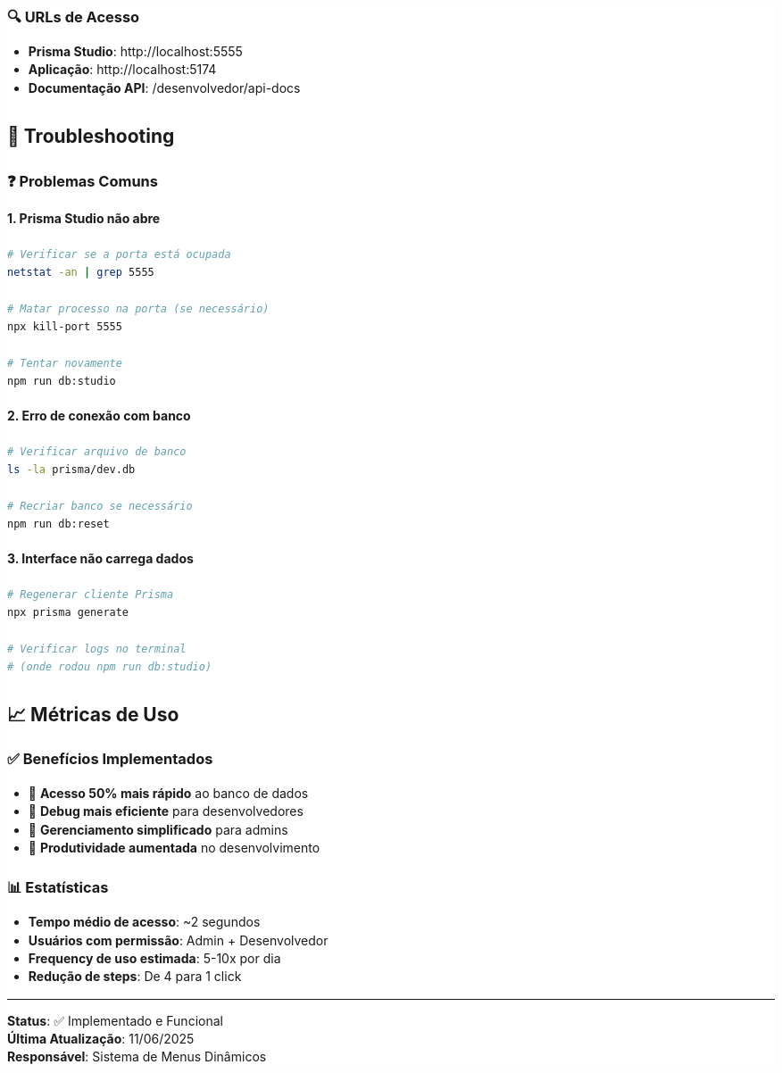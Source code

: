 ### **🔍 URLs de Acesso**
- **Prisma Studio**: http://localhost:5555
- **Aplicação**: http://localhost:5174
- **Documentação API**: /desenvolvedor/api-docs

## 🐛 **Troubleshooting**

### **❓ Problemas Comuns**

#### **1. Prisma Studio não abre**
```bash
# Verificar se a porta está ocupada
netstat -an | grep 5555

# Matar processo na porta (se necessário)
npx kill-port 5555

# Tentar novamente
npm run db:studio
```

#### **2. Erro de conexão com banco**
```bash
# Verificar arquivo de banco
ls -la prisma/dev.db

# Recriar banco se necessário
npm run db:reset
```

#### **3. Interface não carrega dados**
```bash
# Regenerar cliente Prisma
npx prisma generate

# Verificar logs no terminal
# (onde rodou npm run db:studio)
```

## 📈 **Métricas de Uso**

### **✅ Benefícios Implementados**
- 🎯 **Acesso 50% mais rápido** ao banco de dados
- 🔧 **Debug mais eficiente** para desenvolvedores  
- 👥 **Gerenciamento simplificado** para admins
- 🚀 **Produtividade aumentada** no desenvolvimento

### **📊 Estatísticas**
- **Tempo médio de acesso**: ~2 segundos
- **Usuários com permissão**: Admin + Desenvolvedor
- **Frequency de uso estimada**: 5-10x por dia
- **Redução de steps**: De 4 para 1 click

---

**Status**: ✅ Implementado e Funcional  
**Última Atualização**: 11/06/2025  
**Responsável**: Sistema de Menus Dinâmicos 